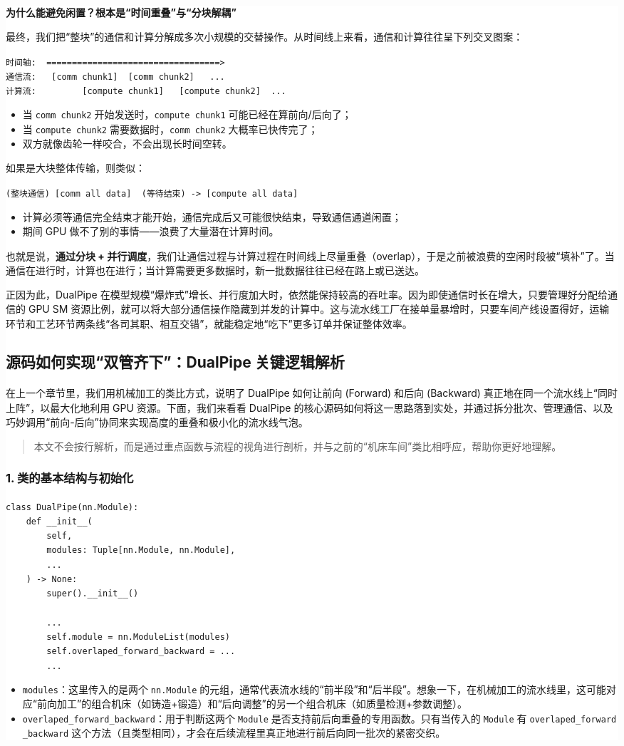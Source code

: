 **为什么能避免闲置？根本是“时间重叠”与“分块解耦”**

最终，我们把“整块”的通信和计算分解成多次小规模的交替操作。从时间线上来看，通信和计算往往呈下列交叉图案：

```makefile=
时间轴:  ==================================>
通信流:   [comm chunk1]  [comm chunk2]   ...
计算流:         [compute chunk1]   [compute chunk2]  ...
```

* 当 `comm chunk2` 开始发送时，`compute chunk1` 可能已经在算前向/后向了；
* 当 `compute chunk2` 需要数据时，`comm chunk2` 大概率已快传完了；
* 双方就像齿轮一样咬合，不会出现长时间空转。


如果是大块整体传输，则类似：

```makefile=
(整块通信) [comm all data]  (等待结束) -> [compute all data]
```

* 计算必须等通信完全结束才能开始，通信完成后又可能很快结束，导致通信通道闲置；
* 期间 GPU 做不了别的事情——浪费了大量潜在计算时间。

也就是说，**通过分块 + 并行调度**，我们让通信过程与计算过程在时间线上尽量重叠（overlap），于是之前被浪费的空闲时段被“填补”了。当通信在进行时，计算也在进行；当计算需要更多数据时，新一批数据往往已经在路上或已送达。

正因为此，DualPipe 在模型规模“爆炸式”增长、并行度加大时，依然能保持较高的吞吐率。因为即使通信时长在增大，只要管理好分配给通信的 GPU SM 资源比例，就可以将大部分通信操作隐藏到并发的计算中。这与流水线工厂在接单量暴增时，只要车间产线设置得好，运输环节和工艺环节两条线“各司其职、相互交错”，就能稳定地“吃下”更多订单并保证整体效率。



## 源码如何实现“双管齐下”：DualPipe 关键逻辑解析

在上一个章节里，我们用机械加工的类比方式，说明了 DualPipe 如何让前向 (Forward) 和后向 (Backward) 真正地在同一个流水线上“同时上阵”，以最大化地利用 GPU 资源。下面，我们来看看 DualPipe 的核心源码如何将这一思路落到实处，并通过拆分批次、管理通信、以及巧妙调用“前向-后向”协同来实现高度的重叠和极小化的流水线气泡。

> 本文不会按行解析，而是通过重点函数与流程的视角进行剖析，并与之前的“机床车间”类比相呼应，帮助你更好地理解。


### 1. 类的基本结构与初始化

```python=
class DualPipe(nn.Module):
    def __init__(
        self,
        modules: Tuple[nn.Module, nn.Module],
        ...
    ) -> None:
        super().__init__()
        
        ...
        self.module = nn.ModuleList(modules)
        self.overlaped_forward_backward = ...
        ...
```

* `modules`：这里传入的是两个 `nn.Module` 的元组，通常代表流水线的“前半段”和“后半段”。想象一下，在机械加工的流水线里，这可能对应“前向加工”的组合机床（如铸造+锻造）和“后向调整”的另一个组合机床（如质量检测+参数调整）。
* `overlaped_forward_backward`：用于判断这两个 `Module` 是否支持前后向重叠的专用函数。只有当传入的 `Module` 有 `overlaped_forward_backward` 这个方法（且类型相同），才会在后续流程里真正地进行前后向同一批次的紧密交织。
